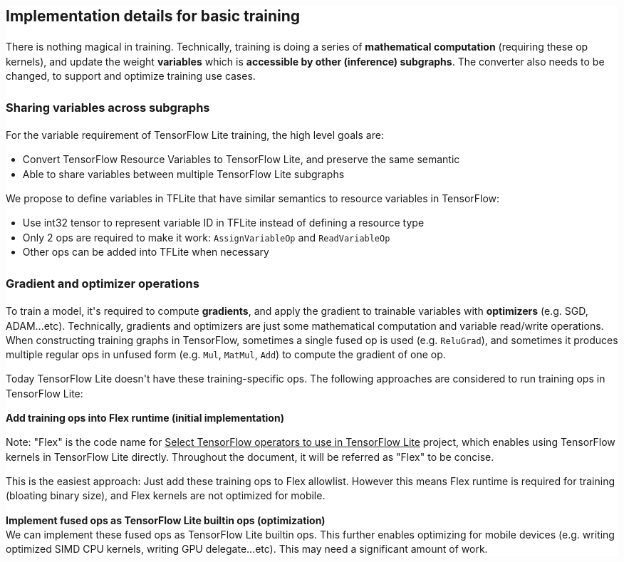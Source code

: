 ## Implementation details for basic training

There is nothing magical in training. Technically, training is doing a series of
**mathematical computation** (requiring these op kernels), and update the weight
**variables** which is **accessible by other (inference) subgraphs**. The
converter also needs to be changed, to support and optimize training use cases.

### Sharing variables across subgraphs

For the variable requirement of TensorFlow Lite training, the high level goals
are:

*   Convert TensorFlow Resource Variables to TensorFlow Lite, and preserve the
    same semantic
*   Able to share variables between multiple TensorFlow Lite subgraphs

We propose to define variables in TFLite that have similar semantics to resource
variables in TensorFlow:

*   Use int32 tensor to represent variable ID in TFLite instead of defining a
    resource type
*   Only 2 ops are required to make it work: `AssignVariableOp` and
    `ReadVariableOp`
*   Other ops can be added into TFLite when necessary

### Gradient and optimizer operations

To train a model, it's required to compute **gradients**, and apply the gradient
to trainable variables with **optimizers** (e.g. SGD, ADAM...etc). Technically,
gradients and optimizers are just some mathematical computation and variable
read/write operations. When constructing training graphs in TensorFlow,
sometimes a single fused op is used (e.g. `ReluGrad`), and sometimes it produces
multiple regular ops in unfused form (e.g. `Mul`, `MatMul`, `Add`) to compute
the gradient of one op.

Today TensorFlow Lite doesn't have these training-specific ops. The following
approaches are considered to run training ops in TensorFlow Lite:

**Add training ops into Flex runtime (initial implementation)**<br/>

Note: "Flex" is the code name for
[Select TensorFlow operators to use in TensorFlow Lite](https://www.tensorflow.org/lite/guide/ops_select)
project, which enables using TensorFlow kernels in TensorFlow Lite directly.
Throughout the document, it will be referred as "Flex" to be concise.

This is the easiest approach: Just add these training ops to Flex allowlist. However this means Flex runtime is required for training (bloating binary size), and Flex kernels are not optimized for mobile.

**Implement fused ops as TensorFlow Lite builtin ops (optimization)**<br/>
We can implement these fused ops as TensorFlow Lite builtin ops. This further
enables optimizing for mobile devices (e.g. writing optimized SIMD CPU kernels,
writing GPU delegate...etc). This may need a significant amount of work.
